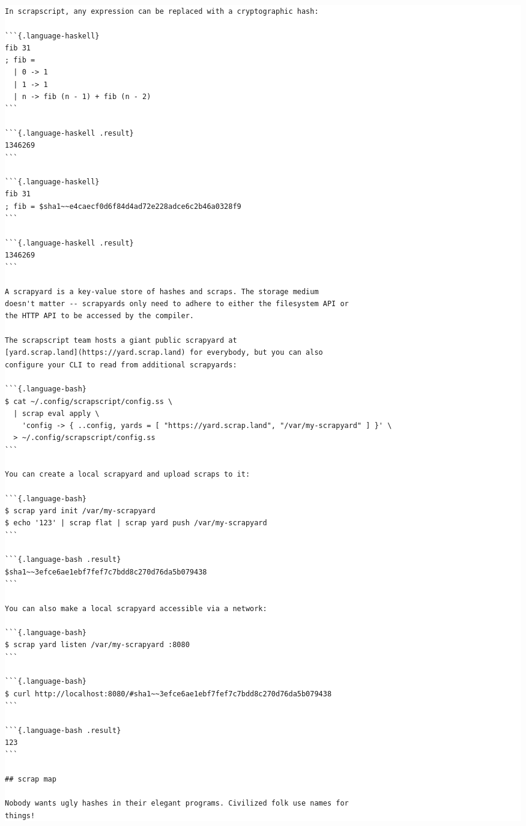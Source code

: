 ~~~~~~
In scrapscript, any expression can be replaced with a cryptographic hash:

```{.language-haskell}
fib 31
; fib =
  | 0 -> 1
  | 1 -> 1
  | n -> fib (n - 1) + fib (n - 2)
```

```{.language-haskell .result}
1346269
```

```{.language-haskell}
fib 31
; fib = $sha1~~e4caecf0d6f84d4ad72e228adce6c2b46a0328f9
```

```{.language-haskell .result}
1346269
```

A scrapyard is a key-value store of hashes and scraps. The storage medium
doesn't matter -- scrapyards only need to adhere to either the filesystem API or
the HTTP API to be accessed by the compiler.

The scrapscript team hosts a giant public scrapyard at
[yard.scrap.land](https://yard.scrap.land) for everybody, but you can also
configure your CLI to read from additional scrapyards:

```{.language-bash}
$ cat ~/.config/scrapscript/config.ss \
  | scrap eval apply \
    'config -> { ..config, yards = [ "https://yard.scrap.land", "/var/my-scrapyard" ] }' \
  > ~/.config/scrapscript/config.ss
```

You can create a local scrapyard and upload scraps to it:

```{.language-bash}
$ scrap yard init /var/my-scrapyard
$ echo '123' | scrap flat | scrap yard push /var/my-scrapyard
```

```{.language-bash .result}
$sha1~~3efce6ae1ebf7fef7c7bdd8c270d76da5b079438
```

You can also make a local scrapyard accessible via a network:

```{.language-bash}
$ scrap yard listen /var/my-scrapyard :8080
```

```{.language-bash}
$ curl http://localhost:8080/#sha1~~3efce6ae1ebf7fef7c7bdd8c270d76da5b079438
```

```{.language-bash .result}
123
```

## scrap map

Nobody wants ugly hashes in their elegant programs. Civilized folk use names for
things!
~~~~~~